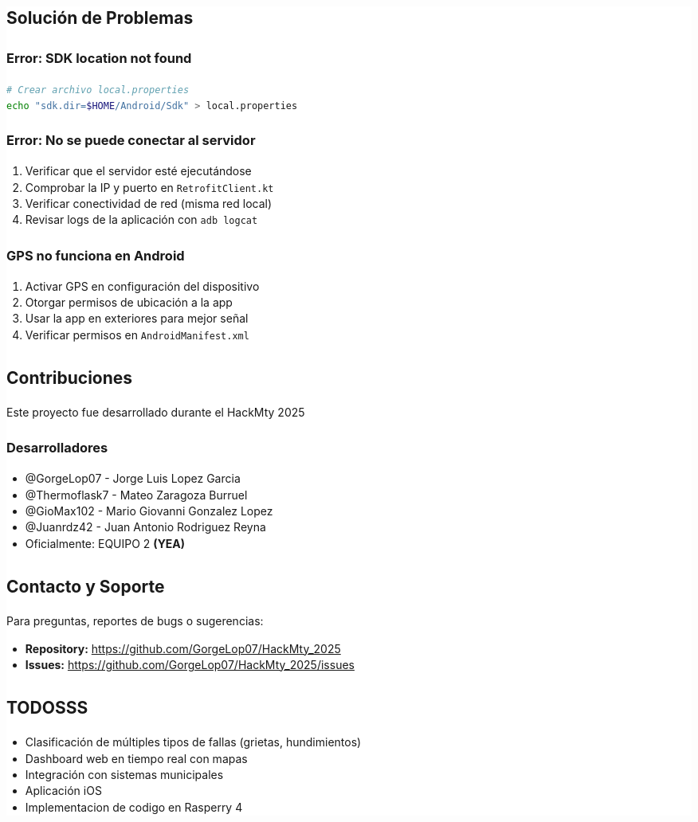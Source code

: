 ## Solución de Problemas

### Error: SDK location not found

```bash
# Crear archivo local.properties
echo "sdk.dir=$HOME/Android/Sdk" > local.properties
```

### Error: No se puede conectar al servidor

1. Verificar que el servidor esté ejecutándose
2. Comprobar la IP y puerto en `RetrofitClient.kt`
3. Verificar conectividad de red (misma red local)
4. Revisar logs de la aplicación con `adb logcat`

### GPS no funciona en Android

1. Activar GPS en configuración del dispositivo
2. Otorgar permisos de ubicación a la app
3. Usar la app en exteriores para mejor señal
4. Verificar permisos en `AndroidManifest.xml`

## Contribuciones

Este proyecto fue desarrollado durante el HackMty 2025

### Desarrolladores

- @GorgeLop07 - Jorge Luis Lopez Garcia
- @Thermoflask7 - Mateo Zaragoza Burruel
- @GioMax102 - Mario Giovanni Gonzalez Lopez
- @Juanrdz42 - Juan Antonio Rodriguez Reyna
- Oficialmente: EQUIPO 2 **(YEA)**

## Contacto y Soporte

Para preguntas, reportes de bugs o sugerencias:

- **Repository:** https://github.com/GorgeLop07/HackMty_2025
- **Issues:** https://github.com/GorgeLop07/HackMty_2025/issues

## TODOSSS

- Clasificación de múltiples tipos de fallas (grietas, hundimientos)
- Dashboard web en tiempo real con mapas
- Integración con sistemas municipales
- Aplicación iOS
- Implementacion de codigo en Rasperry 4 

